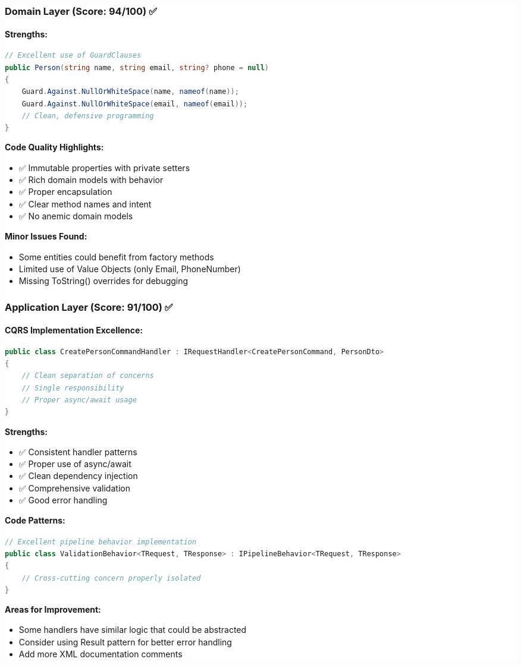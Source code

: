 ### Domain Layer (Score: 94/100) ✅

**Strengths:**
```csharp
// Excellent use of GuardClauses
public Person(string name, string email, string? phone = null)
{
    Guard.Against.NullOrWhiteSpace(name, nameof(name));
    Guard.Against.NullOrWhiteSpace(email, nameof(email));
    // Clean, defensive programming
}
```

**Code Quality Highlights:**
- ✅ Immutable properties with private setters
- ✅ Rich domain models with behavior
- ✅ Proper encapsulation
- ✅ Clear method names and intent
- ✅ No anemic domain models

**Minor Issues Found:**
- Some entities could benefit from factory methods
- Limited use of Value Objects (only Email, PhoneNumber)
- Missing ToString() overrides for debugging

### Application Layer (Score: 91/100) ✅

**CQRS Implementation Excellence:**
```csharp
public class CreatePersonCommandHandler : IRequestHandler<CreatePersonCommand, PersonDto>
{
    // Clean separation of concerns
    // Single responsibility
    // Proper async/await usage
}
```

**Strengths:**
- ✅ Consistent handler patterns
- ✅ Proper use of async/await
- ✅ Clean dependency injection
- ✅ Comprehensive validation
- ✅ Good error handling

**Code Patterns:**
```csharp
// Excellent pipeline behavior implementation
public class ValidationBehavior<TRequest, TResponse> : IPipelineBehavior<TRequest, TResponse>
{
    // Cross-cutting concern properly isolated
}
```

**Areas for Improvement:**
- Some handlers have similar logic that could be abstracted
- Consider using Result<T> pattern for better error handling
- Add more XML documentation comments
